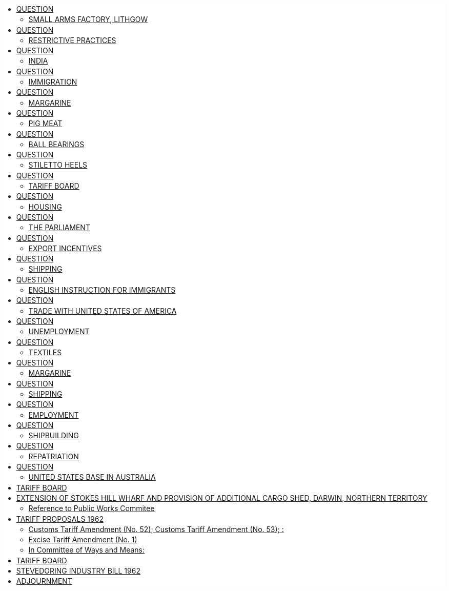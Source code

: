 
* [QUESTION](#debate-0)
    * [SMALL ARMS FACTORY, LITHGOW](#subdebate-0-0)
* [QUESTION](#debate-1)
    * [RESTRICTIVE PRACTICES](#subdebate-1-0)
* [QUESTION](#debate-2)
    * [INDIA](#subdebate-2-0)
* [QUESTION](#debate-3)
    * [IMMIGRATION](#subdebate-3-0)
* [QUESTION](#debate-4)
    * [MARGARINE](#subdebate-4-0)
* [QUESTION](#debate-5)
    * [PIG MEAT](#subdebate-5-0)
* [QUESTION](#debate-6)
    * [BALL BEARINGS](#subdebate-6-0)
* [QUESTION](#debate-7)
    * [STILETTO HEELS](#subdebate-7-0)
* [QUESTION](#debate-8)
    * [TARIFF BOARD](#subdebate-8-0)
* [QUESTION](#debate-9)
    * [HOUSING](#subdebate-9-0)
* [QUESTION](#debate-10)
    * [THE PARLIAMENT](#subdebate-10-0)
* [QUESTION](#debate-11)
    * [EXPORT INCENTIVES](#subdebate-11-0)
* [QUESTION](#debate-12)
    * [SHIPPING](#subdebate-12-0)
* [QUESTION](#debate-13)
    * [ENGLISH INSTRUCTION FOR IMMIGRANTS](#subdebate-13-0)
* [QUESTION](#debate-14)
    * [TRADE WITH UNITED STATES OF AMERICA](#subdebate-14-0)
* [QUESTION](#debate-15)
    * [UNEMPLOYMENT](#subdebate-15-0)
* [QUESTION](#debate-16)
    * [TEXTILES](#subdebate-16-0)
* [QUESTION](#debate-17)
    * [MARGARINE](#subdebate-17-0)
* [QUESTION](#debate-18)
    * [SHIPPING](#subdebate-18-0)
* [QUESTION](#debate-19)
    * [EMPLOYMENT](#subdebate-19-0)
* [QUESTION](#debate-20)
    * [SHIPBUILDING](#subdebate-20-0)
* [QUESTION](#debate-21)
    * [REPATRIATION](#subdebate-21-0)
* [QUESTION](#debate-22)
    * [UNITED STATES BASE IN AUSTRALIA](#subdebate-22-0)
* [TARIFF BOARD](#debate-23)
* [EXTENSION OF STOKES HILL WHARF AND PROVISION OF ADDITIONAL CARGO SHED, DARWIN, NORTHERN TERRITORY](#debate-24)
    * [Reference to Public Works Commitee](#subdebate-24-0)
* [TARIFF PROPOSALS 1962](#debate-25)
    * [Customs Tariff Amendment (No. 52); Customs Tariff Amendment (No. 53); :](#subdebate-25-0)
    * [Excise Tariff Amendment (No. 1)](#subdebate-25-2)
    * [In Committee of Ways and Means:](#subdebate-25-4)
* [TARIFF BOARD](#debate-26)
* [STEVEDORING INDUSTRY BILL 1962](#debate-27)
* [ADJOURNMENT](#debate-28)
